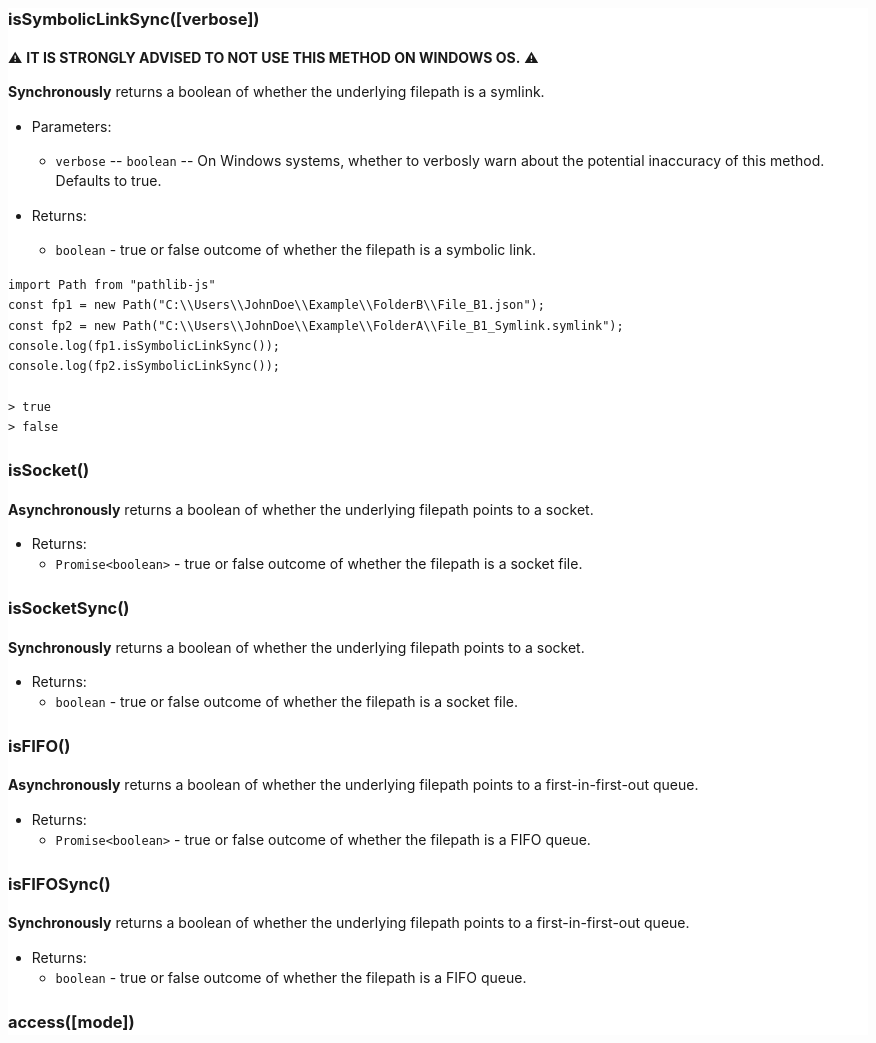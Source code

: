 ### isSymbolicLinkSync([verbose]) <a id = "isSymbolicLinkSync"></a>

⚠️ **IT IS STRONGLY ADVISED TO NOT USE THIS METHOD ON WINDOWS OS.** ⚠️

**Synchronously** returns a boolean of whether the underlying filepath is a symlink.

- Parameters:

  - `verbose` -- `boolean` -- On Windows systems, whether to verbosly warn about the potential inaccuracy of this method. Defaults to true.

- Returns:
  - `boolean` - true or false outcome of whether the filepath is a symbolic link.

```
import Path from "pathlib-js"
const fp1 = new Path("C:\\Users\\JohnDoe\\Example\\FolderB\\File_B1.json");
const fp2 = new Path("C:\\Users\\JohnDoe\\Example\\FolderA\\File_B1_Symlink.symlink");
console.log(fp1.isSymbolicLinkSync());
console.log(fp2.isSymbolicLinkSync());

> true
> false
```

### isSocket() <a id = "isSocket"></a>

**Asynchronously** returns a boolean of whether the underlying filepath points to a socket.

- Returns:
  - `Promise<boolean>` - true or false outcome of whether the filepath is a socket file.

### isSocketSync() <a id = "isSocketSync"></a>

**Synchronously** returns a boolean of whether the underlying filepath points to a socket.

- Returns:
  - `boolean` - true or false outcome of whether the filepath is a socket file.

### isFIFO() <a id = "isFIFO"></a>

**Asynchronously** returns a boolean of whether the underlying filepath points to a first-in-first-out queue.

- Returns:
  - `Promise<boolean>` - true or false outcome of whether the filepath is a FIFO queue.

### isFIFOSync() <a id = "isFIFOSync"></a>

**Synchronously** returns a boolean of whether the underlying filepath points to a first-in-first-out queue.

- Returns:
  - `boolean` - true or false outcome of whether the filepath is a FIFO queue.

### access([mode]) <a id = "access"></a>
